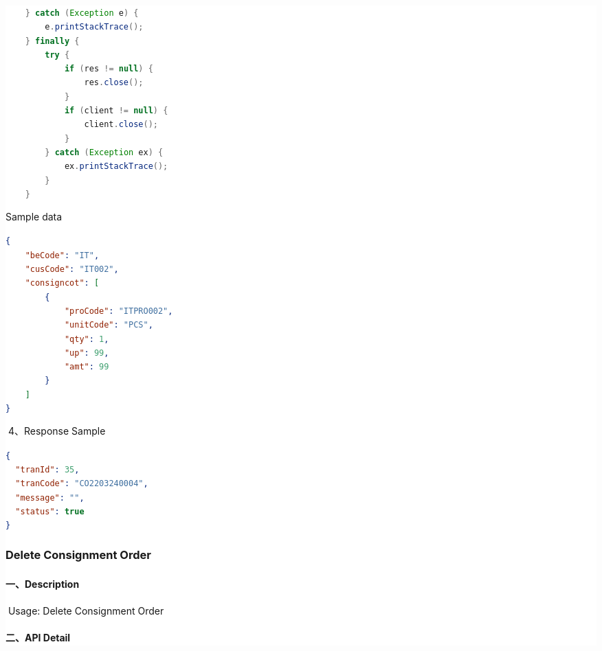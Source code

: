 ```java
	} catch (Exception e) {
		e.printStackTrace();
	} finally {
		try {
			if (res != null) {
				res.close();
			}
			if (client != null) {
				client.close();
			}
		} catch (Exception ex) {
			ex.printStackTrace();
		}
	}
```

Sample data

```json
{
    "beCode": "IT",
    "cusCode": "IT002",
    "consigncot": [
        {
            "proCode": "ITPRO002",
            "unitCode": "PCS",
            "qty": 1,
            "up": 99,
            "amt": 99
        }
    ]
}
```

​		4、Response Sample

```json
{
  "tranId": 35,
  "tranCode": "CO2203240004",
  "message": "",
  "status": true
}
```



### Delete Consignment Order

#### 一、Description

​		 Usage: Delete Consignment Order

#### 二、API Detail
